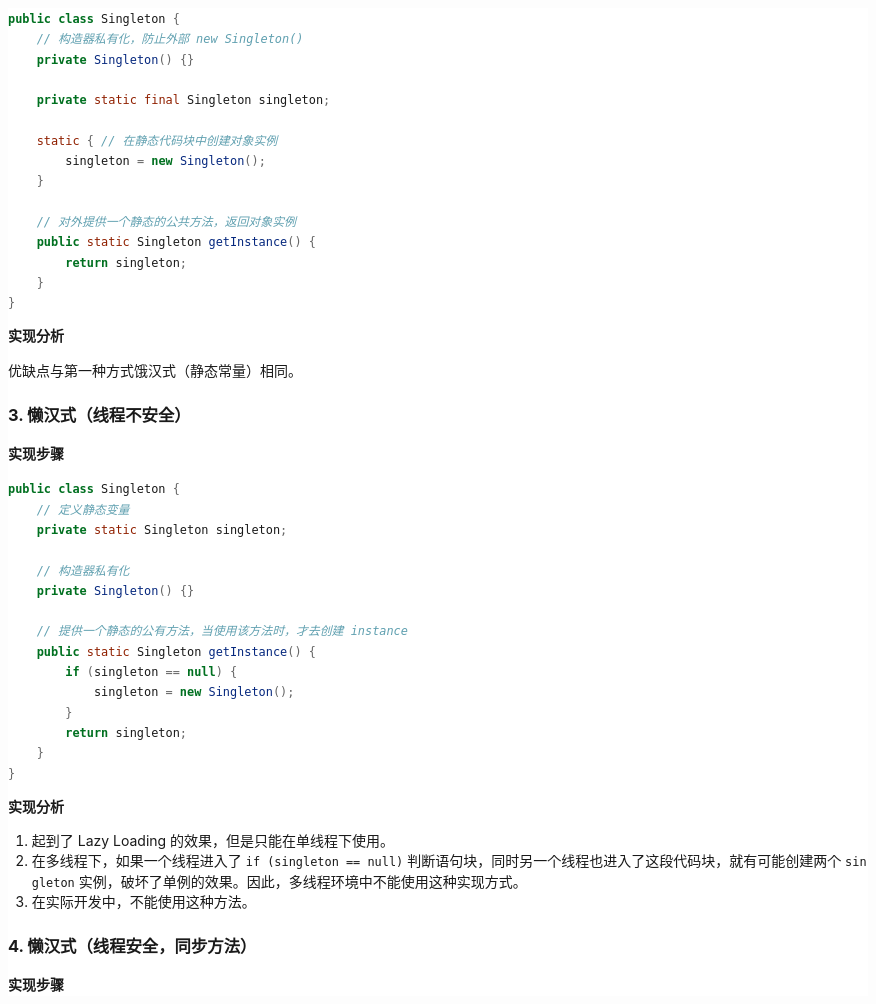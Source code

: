 ```java
public class Singleton {
    // 构造器私有化，防止外部 new Singleton()
    private Singleton() {}

    private static final Singleton singleton;

    static { // 在静态代码块中创建对象实例
        singleton = new Singleton();
    }

    // 对外提供一个静态的公共方法，返回对象实例
    public static Singleton getInstance() {
        return singleton;
    }
}
```

**实现分析**

优缺点与第一种方式饿汉式（静态常量）相同。

### 3. 懒汉式（线程不安全）

**实现步骤**

```java
public class Singleton {
    // 定义静态变量
    private static Singleton singleton;

    // 构造器私有化
    private Singleton() {}

    // 提供一个静态的公有方法，当使用该方法时，才去创建 instance
    public static Singleton getInstance() {
        if (singleton == null) {
            singleton = new Singleton();
        }
        return singleton;
    }
}
```

**实现分析**

1. 起到了 Lazy Loading 的效果，但是只能在单线程下使用。
2. 在多线程下，如果一个线程进入了 `if (singleton == null)` 判断语句块，同时另一个线程也进入了这段代码块，就有可能创建两个 `singleton` 实例，破坏了单例的效果。因此，多线程环境中不能使用这种实现方式。
3. 在实际开发中，不能使用这种方法。

### 4. 懒汉式（线程安全，同步方法）

**实现步骤**
